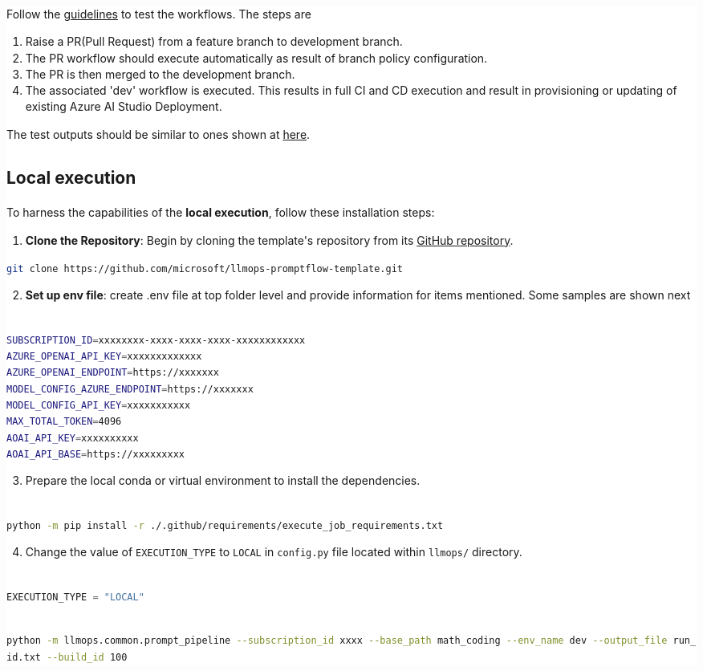 Follow the [guidelines](https://github.com/microsoft/llmops-promptflow-template/blob/main/docs/github_workflows_how_to_setup.md#cloning-the-repos) to test the workflows. The steps are

1. Raise a PR(Pull Request) from a feature branch to development branch.
2. The PR workflow should execute automatically as result of branch policy configuration.
3. The PR is then merged to the development branch.
4. The associated 'dev' workflow is executed. This results in full CI and CD execution and result in provisioning or updating of existing Azure AI Studio Deployment. 

The test outputs should be similar to ones shown at [here](https://github.com/microsoft/llmops-promptflow-template/blob/main/docs/github_workflows_how_to_setup.md#example-prompt-run-evaluation-and-deployment-scenario).


## Local execution

To harness the capabilities of the **local execution**, follow these installation steps:

1. **Clone the Repository**: Begin by cloning the template's repository from its [GitHub repository](https://github.com/microsoft/llmops-promptflow-template.git).

```bash
git clone https://github.com/microsoft/llmops-promptflow-template.git
```

2. **Set up env file**: create .env file at top folder level and provide information for items mentioned. Some samples are shown next

```bash

SUBSCRIPTION_ID=xxxxxxxx-xxxx-xxxx-xxxx-xxxxxxxxxxxx
AZURE_OPENAI_API_KEY=xxxxxxxxxxxxx
AZURE_OPENAI_ENDPOINT=https://xxxxxxx
MODEL_CONFIG_AZURE_ENDPOINT=https://xxxxxxx
MODEL_CONFIG_API_KEY=xxxxxxxxxxx
MAX_TOTAL_TOKEN=4096
AOAI_API_KEY=xxxxxxxxxx
AOAI_API_BASE=https://xxxxxxxxx
```
3. Prepare the local conda or virtual environment to install the dependencies.

```bash

python -m pip install -r ./.github/requirements/execute_job_requirements.txt

```

4. Change the value of `EXECUTION_TYPE` to `LOCAL` in `config.py` file located within `llmops/` directory.

```python

EXECUTION_TYPE = "LOCAL"

```

```bash

python -m llmops.common.prompt_pipeline --subscription_id xxxx --base_path math_coding --env_name dev --output_file run_id.txt --build_id 100

```
